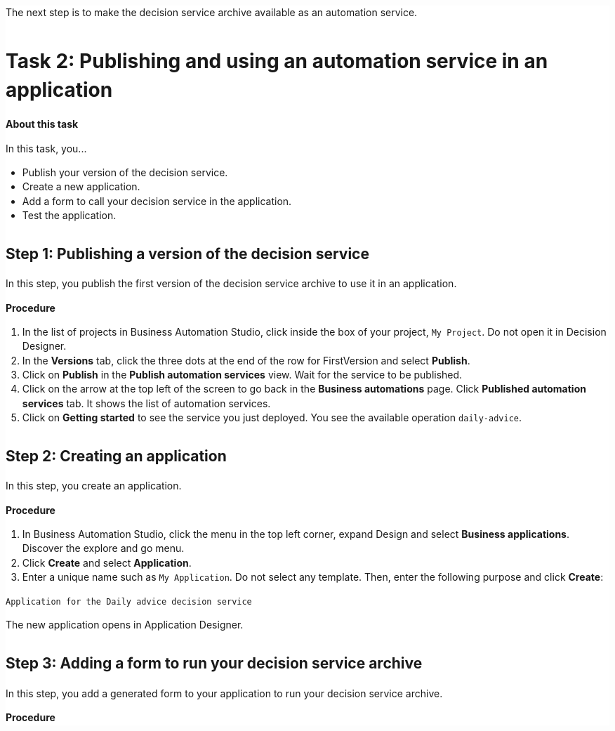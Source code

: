 The next step is to make the decision service archive available as an automation service.

# Task 2: Publishing and using an automation service in an application
**About this task**

In this task, you... 
- Publish your version of the decision service.
- Create a new application.
- Add a form to call your decision service in the application.
- Test the application.


## Step 1: Publishing a version of the decision service

In this step, you publish the first version of the decision service archive to use it in an application.

**Procedure**

1. In the list of projects in Business Automation Studio, click inside the box of your project, `My Project`. Do not open it in Decision Designer.
2. In the **Versions** tab, click the three dots at the end of the row for FirstVersion and select **Publish**. 
3. Click on **Publish** in the **Publish automation services** view. Wait for the service to be published.
4. Click on the arrow at the top left of the screen to go back in the **Business automations** page. Click **Published automation services** tab. It shows the list of automation services.
5. Click on **Getting started** to see the service you just deployed. You see the available operation `daily-advice`.

## Step 2: Creating an application

In this step, you create an application. 

**Procedure**

1. In Business Automation Studio, click the menu in the top left corner, expand Design and select **Business applications**. Discover the explore and go menu.
2. Click **Create** and select **Application**.
3. Enter a unique name such as `My Application`. Do not select any template. Then, enter the following purpose and click **Create**:
```
Application for the Daily advice decision service
```
The new application opens in Application Designer.

## Step 3: Adding a form to run your decision service archive

In this step, you add a generated form to your application to run your decision service archive.

**Procedure**
